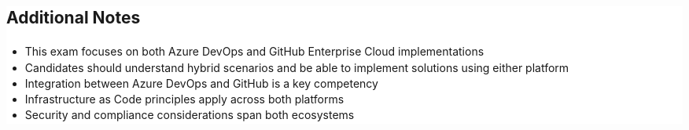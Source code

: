 ## Additional Notes
- This exam focuses on both Azure DevOps and GitHub Enterprise Cloud implementations
- Candidates should understand hybrid scenarios and be able to implement solutions using either platform
- Integration between Azure DevOps and GitHub is a key competency
- Infrastructure as Code principles apply across both platforms
- Security and compliance considerations span both ecosystems